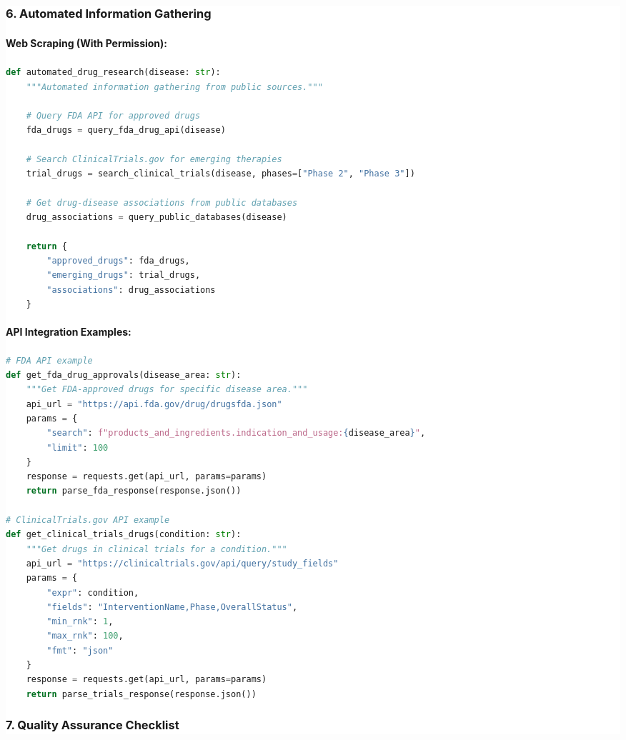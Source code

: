 ### **6. Automated Information Gathering**

#### **Web Scraping (With Permission):**
```python
def automated_drug_research(disease: str):
    """Automated information gathering from public sources."""

    # Query FDA API for approved drugs
    fda_drugs = query_fda_drug_api(disease)

    # Search ClinicalTrials.gov for emerging therapies
    trial_drugs = search_clinical_trials(disease, phases=["Phase 2", "Phase 3"])

    # Get drug-disease associations from public databases
    drug_associations = query_public_databases(disease)

    return {
        "approved_drugs": fda_drugs,
        "emerging_drugs": trial_drugs,
        "associations": drug_associations
    }
```

#### **API Integration Examples:**
```python
# FDA API example
def get_fda_drug_approvals(disease_area: str):
    """Get FDA-approved drugs for specific disease area."""
    api_url = "https://api.fda.gov/drug/drugsfda.json"
    params = {
        "search": f"products_and_ingredients.indication_and_usage:{disease_area}",
        "limit": 100
    }
    response = requests.get(api_url, params=params)
    return parse_fda_response(response.json())

# ClinicalTrials.gov API example  
def get_clinical_trials_drugs(condition: str):
    """Get drugs in clinical trials for a condition."""
    api_url = "https://clinicaltrials.gov/api/query/study_fields"
    params = {
        "expr": condition,
        "fields": "InterventionName,Phase,OverallStatus",
        "min_rnk": 1,
        "max_rnk": 100,
        "fmt": "json"
    }
    response = requests.get(api_url, params=params)
    return parse_trials_response(response.json())
```

### **7. Quality Assurance Checklist**
